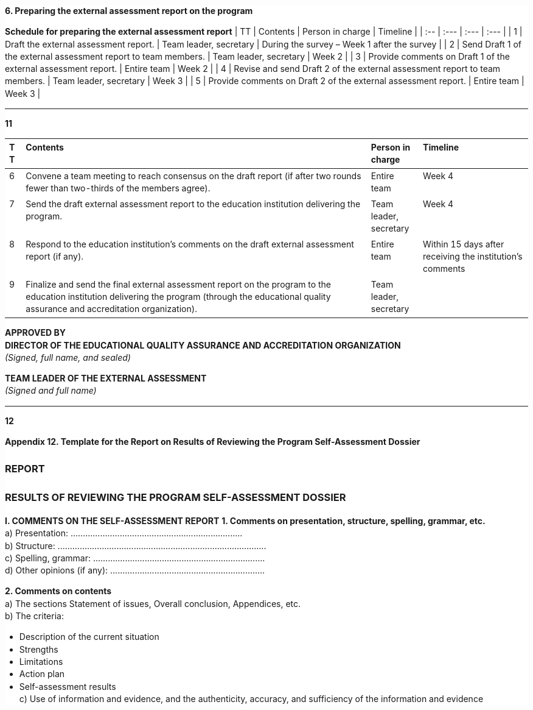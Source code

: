 **6. Preparing the external assessment report on the program**

**Schedule for preparing the external assessment report**
| TT | Contents | Person in charge | Timeline |
| :-- | :--- | :--- | :--- |
| 1 | Draft the external assessment report. | Team leader, secretary | During the survey – Week 1 after the survey |
| 2 | Send Draft 1 of the external assessment report to team members. | Team leader, secretary | Week 2 |
| 3 | Provide comments on Draft 1 of the external assessment report. | Entire team | Week 2 |
| 4 | Revise and send Draft 2 of the external assessment report to team members. | Team leader, secretary | Week 3 |
| 5 | Provide comments on Draft 2 of the external assessment report. | Entire team | Week 3 |
***

**11**

| TT | Contents | Person in charge | Timeline |
| :-- | :--- | :--- | :--- |
| 6 | Convene a team meeting to reach consensus on the draft report (if after two rounds fewer than two-thirds of the members agree). | Entire team | Week 4 |
| 7 | Send the draft external assessment report to the education institution delivering the program. | Team leader, secretary | Week 4 |
| 8 | Respond to the education institution’s comments on the draft external assessment report (if any). | Entire team | Within 15 days after receiving the institution’s comments |
| 9 | Finalize and send the final external assessment report on the program to the education institution delivering the program (through the educational quality assurance and accreditation organization). | Team leader, secretary | |

**APPROVED BY**  
**DIRECTOR OF THE EDUCATIONAL QUALITY ASSURANCE AND ACCREDITATION ORGANIZATION**  
*(Signed, full name, and sealed)*

**TEAM LEADER OF THE EXTERNAL ASSESSMENT**  
*(Signed and full name)*

***

**12**

**Appendix 12. Template for the Report on Results of Reviewing the Program Self-Assessment Dossier**

### REPORT
### RESULTS OF REVIEWING THE PROGRAM SELF-ASSESSMENT DOSSIER

**I. COMMENTS ON THE SELF-ASSESSMENT REPORT**
**1. Comments on presentation, structure, spelling, grammar, etc.**  
a) Presentation: ......................................................................  
b) Structure: .....................................................................................  
c) Spelling, grammar: ......................................................................  
d) Other opinions (if any): ...............................................................

**2. Comments on contents**  
a) The sections Statement of issues, Overall conclusion, Appendices, etc.  
b) The criteria:  
- Description of the current situation  
- Strengths  
- Limitations  
- Action plan  
- Self-assessment results  
c) Use of information and evidence, and the authenticity, accuracy, and sufficiency of the information and evidence
